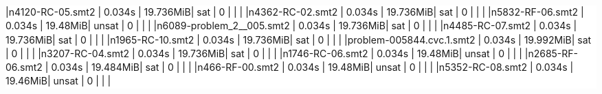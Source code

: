 |n4120-RC-05.smt2                                             |    0.034s | 19.736MiB| sat | 0 |  |  |
|n4362-RC-02.smt2                                             |    0.034s | 19.736MiB| sat | 0 |  |  |
|n5832-RF-06.smt2                                             |    0.034s | 19.48MiB| unsat | 0 |  |  |
|n6089-problem_2__005.smt2                                    |    0.034s | 19.736MiB| sat | 0 |  |  |
|n4485-RC-07.smt2                                             |    0.034s | 19.736MiB| sat | 0 |  |  |
|n1965-RC-10.smt2                                             |    0.034s | 19.736MiB| sat | 0 |  |  |
|problem-005844.cvc.1.smt2                                    |    0.034s | 19.992MiB| sat | 0 |  |  |
|n3207-RC-04.smt2                                             |    0.034s | 19.736MiB| sat | 0 |  |  |
|n1746-RC-06.smt2                                             |    0.034s | 19.48MiB| unsat | 0 |  |  |
|n2685-RF-06.smt2                                             |    0.034s | 19.484MiB| sat | 0 |  |  |
|n466-RF-00.smt2                                              |    0.034s | 19.48MiB| unsat | 0 |  |  |
|n5352-RC-08.smt2                                             |    0.034s | 19.46MiB| unsat | 0 |  |  |
